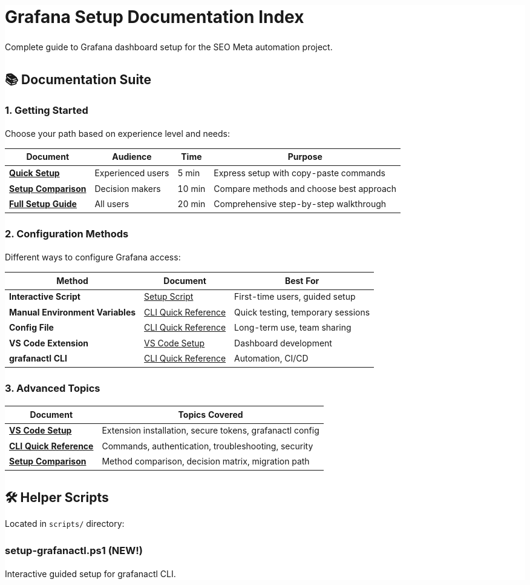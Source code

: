 # Grafana Setup Documentation Index

Complete guide to Grafana dashboard setup for the SEO Meta automation project.

## 📚 Documentation Suite

### 1. **Getting Started**

Choose your path based on experience level and needs:

| Document | Audience | Time | Purpose |
|----------|----------|------|---------|
| **[Quick Setup](QUICK_SETUP.md)** | Experienced users | 5 min | Express setup with copy-paste commands |
| **[Setup Comparison](SETUP_COMPARISON.md)** | Decision makers | 10 min | Compare methods and choose best approach |
| **[Full Setup Guide](../docs/GRAFANA_SETUP.md)** | All users | 20 min | Comprehensive step-by-step walkthrough |

### 2. **Configuration Methods**

Different ways to configure Grafana access:

| Method | Document | Best For |
|--------|----------|----------|
| **Interactive Script** | [Setup Script](#helper-scripts) | First-time users, guided setup |
| **Manual Environment Variables** | [CLI Quick Reference](GRAFANACTL_QUICKREF.md) | Quick testing, temporary sessions |
| **Config File** | [CLI Quick Reference](GRAFANACTL_QUICKREF.md) | Long-term use, team sharing |
| **VS Code Extension** | [VS Code Setup](../docs/GRAFANA_VSCODE_SETUP.md) | Dashboard development |
| **grafanactl CLI** | [CLI Quick Reference](GRAFANACTL_QUICKREF.md) | Automation, CI/CD |

### 3. **Advanced Topics**

| Document | Topics Covered |
|----------|----------------|
| **[VS Code Setup](../docs/GRAFANA_VSCODE_SETUP.md)** | Extension installation, secure tokens, grafanactl config |
| **[CLI Quick Reference](GRAFANACTL_QUICKREF.md)** | Commands, authentication, troubleshooting, security |
| **[Setup Comparison](SETUP_COMPARISON.md)** | Method comparison, decision matrix, migration path |

## 🛠️ Helper Scripts

Located in `scripts/` directory:

### **setup-grafanactl.ps1** (NEW!)
Interactive guided setup for grafanactl CLI.
